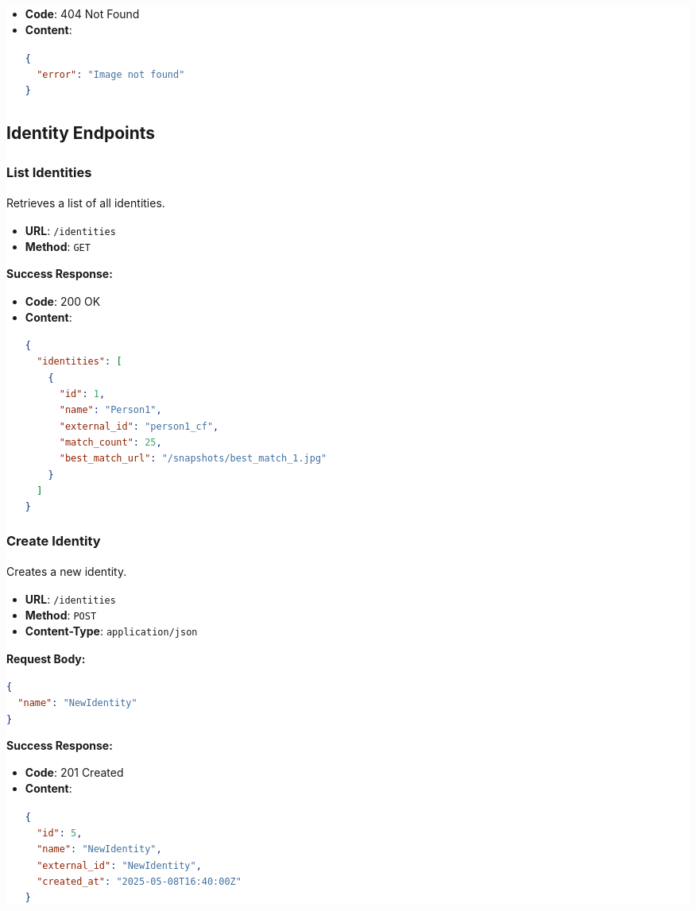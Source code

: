 - **Code**: 404 Not Found
- **Content**:
  ```json
  {
    "error": "Image not found"
  }
  ```

## Identity Endpoints

### List Identities

Retrieves a list of all identities.

- **URL**: `/identities`
- **Method**: `GET`

**Success Response:**

- **Code**: 200 OK
- **Content**:
  ```json
  {
    "identities": [
      {
        "id": 1,
        "name": "Person1",
        "external_id": "person1_cf",
        "match_count": 25,
        "best_match_url": "/snapshots/best_match_1.jpg"
      }
    ]
  }
  ```

### Create Identity

Creates a new identity.

- **URL**: `/identities`
- **Method**: `POST`
- **Content-Type**: `application/json`

**Request Body:**

```json
{
  "name": "NewIdentity"
}
```

**Success Response:**

- **Code**: 201 Created
- **Content**:
  ```json
  {
    "id": 5,
    "name": "NewIdentity",
    "external_id": "NewIdentity",
    "created_at": "2025-05-08T16:40:00Z"
  }
  ```
